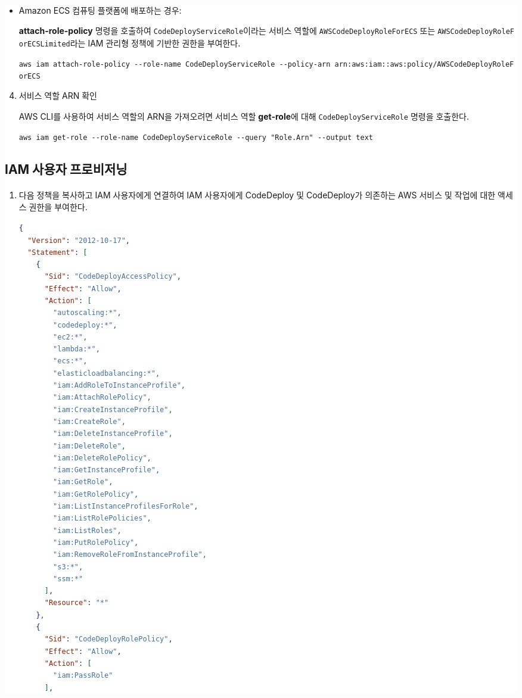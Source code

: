      

   * Amazon ECS 컴퓨팅 플랫폼에 배포하는 경우:

     **attach-role-policy** 명령을 호출하여 `CodeDeployServiceRole`이라는 서비스 역할에 `AWSCodeDeployRoleForECS` 또는 `AWSCodeDeployRoleForECSLimited`라는 IAM 관리형 정책에 기반한 권한을 부여한다.

     ```shell
     aws iam attach-role-policy --role-name CodeDeployServiceRole --policy-arn arn:aws:iam::aws:policy/AWSCodeDeployRoleForECS
     ```

     

4. 서비스 역할 ARN 확인

   AWS CLI를 사용하여 서비스 역할의 ARN을 가져오려면 서비스 역할 **get-role**에 대해 `CodeDeployServiceRole` 명령을 호출한다.

   ```shell
   aws iam get-role --role-name CodeDeployServiceRole --query "Role.Arn" --output text
   ```



## IAM 사용자 프로비저닝

1. 다음 정책을 복사하고 IAM 사용자에게 연결하여 IAM 사용자에게 CodeDeploy 및 CodeDeploy가 의존하는 AWS 서비스 및 작업에 대한 액세스 권한을 부여한다.

   ```json
   {
     "Version": "2012-10-17",
     "Statement": [
       {
         "Sid": "CodeDeployAccessPolicy",
         "Effect": "Allow",
         "Action": [
           "autoscaling:*",
           "codedeploy:*",
           "ec2:*",
           "lambda:*",
           "ecs:*",
           "elasticloadbalancing:*",
           "iam:AddRoleToInstanceProfile",
           "iam:AttachRolePolicy",
           "iam:CreateInstanceProfile",
           "iam:CreateRole",
           "iam:DeleteInstanceProfile",
           "iam:DeleteRole",
           "iam:DeleteRolePolicy",
           "iam:GetInstanceProfile",
           "iam:GetRole",
           "iam:GetRolePolicy",
           "iam:ListInstanceProfilesForRole",
           "iam:ListRolePolicies",
           "iam:ListRoles",
           "iam:PutRolePolicy",
           "iam:RemoveRoleFromInstanceProfile",
           "s3:*",
           "ssm:*"
         ],
         "Resource": "*"
       },
       {
         "Sid": "CodeDeployRolePolicy",
         "Effect": "Allow",
         "Action": [
           "iam:PassRole"
         ],
   ```